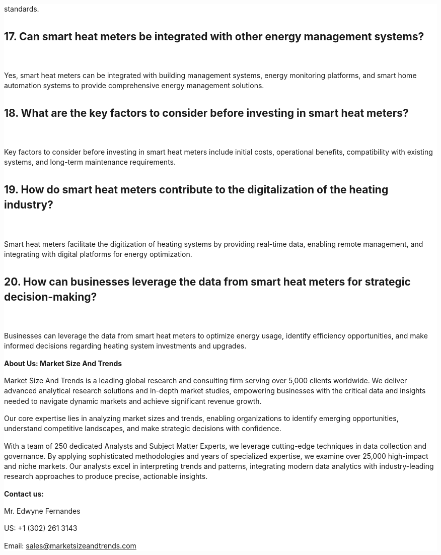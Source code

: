 standards.</p><h2>17. Can smart heat meters be integrated with other energy management systems?</h2><p>&nbsp;</p><p>Yes, smart heat meters can be integrated with building management systems, energy monitoring platforms, and smart home automation systems to provide comprehensive energy management solutions.</p><h2>18. What are the key factors to consider before investing in smart heat meters?</h2><p>&nbsp;</p><p>Key factors to consider before investing in smart heat meters include initial costs, operational benefits, compatibility with existing systems, and long-term maintenance requirements.</p><h2>19. How do smart heat meters contribute to the digitalization of the heating industry?</h2><p>&nbsp;</p><p>Smart heat meters facilitate the digitization of heating systems by providing real-time data, enabling remote management, and integrating with digital platforms for energy optimization.</p><h2>20. How can businesses leverage the data from smart heat meters for strategic decision-making?</h2><p>&nbsp;</p><p>Businesses can leverage the data from smart heat meters to optimize energy usage, identify efficiency opportunities, and make informed decisions regarding heating system investments and upgrades.</p></body></html></p><p><strong>About Us:&nbsp;Market Size And Trends</strong></p><p>Market Size And Trends&nbsp;is a leading global research and consulting firm serving over 5,000 clients worldwide. We deliver advanced analytical research solutions and in-depth market studies, empowering businesses with the critical data and insights needed to navigate dynamic markets and achieve significant revenue growth.</p><p>Our core expertise lies in analyzing market sizes and trends, enabling organizations to identify emerging opportunities, understand competitive landscapes, and make strategic decisions with confidence.</p><p>With a team of 250 dedicated Analysts and Subject Matter Experts, we leverage cutting-edge techniques in data collection and governance. By applying sophisticated methodologies and years of specialized expertise, we examine over 25,000 high-impact and niche markets. Our analysts excel in interpreting trends and patterns, integrating modern data analytics with industry-leading research approaches to produce precise, actionable insights.</p><p><strong>Contact us:</strong></p><p>Mr. Edwyne Fernandes</p><p>US: +1 (302) 261 3143</p><p>Email: <a href="mailto:sales@marketsizeandtrends.com">sales@marketsizeandtrends.com</a>&nbsp;</p>
